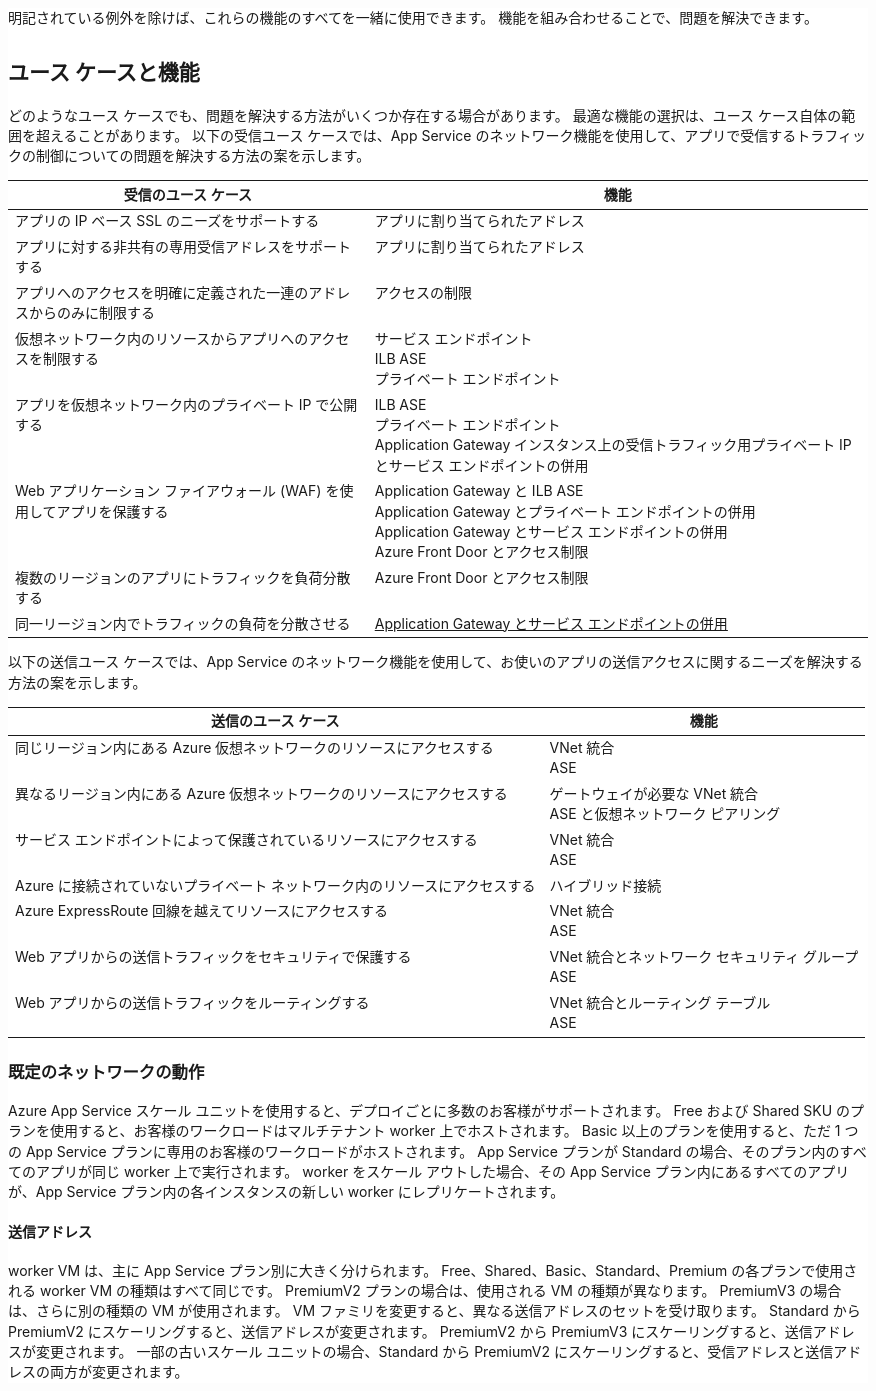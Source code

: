 明記されている例外を除けば、これらの機能のすべてを一緒に使用できます。 機能を組み合わせることで、問題を解決できます。

## <a name="use-cases-and-features"></a>ユース ケースと機能

どのようなユース ケースでも、問題を解決する方法がいくつか存在する場合があります。 最適な機能の選択は、ユース ケース自体の範囲を超えることがあります。 以下の受信ユース ケースでは、App Service のネットワーク機能を使用して、アプリで受信するトラフィックの制御についての問題を解決する方法の案を示します。
 
| 受信のユース ケース | 機能 |
|---------------------|-------------------|
| アプリの IP ベース SSL のニーズをサポートする | アプリに割り当てられたアドレス |
| アプリに対する非共有の専用受信アドレスをサポートする | アプリに割り当てられたアドレス |
| アプリへのアクセスを明確に定義された一連のアドレスからのみに制限する | アクセスの制限 |
| 仮想ネットワーク内のリソースからアプリへのアクセスを制限する | サービス エンドポイント </br> ILB ASE </br> プライベート エンドポイント |
| アプリを仮想ネットワーク内のプライベート IP で公開する | ILB ASE </br> プライベート エンドポイント </br> Application Gateway インスタンス上の受信トラフィック用プライベート IP とサービス エンドポイントの併用 |
| Web アプリケーション ファイアウォール (WAF) を使用してアプリを保護する | Application Gateway と ILB ASE </br> Application Gateway とプライベート エンドポイントの併用 </br> Application Gateway とサービス エンドポイントの併用 </br> Azure Front Door とアクセス制限 |
| 複数のリージョンのアプリにトラフィックを負荷分散する | Azure Front Door とアクセス制限 | 
| 同一リージョン内でトラフィックの負荷を分散させる | [Application Gateway とサービス エンドポイントの併用][appgwserviceendpoints] | 

以下の送信ユース ケースでは、App Service のネットワーク機能を使用して、お使いのアプリの送信アクセスに関するニーズを解決する方法の案を示します。

| 送信のユース ケース | 機能 |
|---------------------|-------------------|
| 同じリージョン内にある Azure 仮想ネットワークのリソースにアクセスする | VNet 統合 </br> ASE |
| 異なるリージョン内にある Azure 仮想ネットワークのリソースにアクセスする | ゲートウェイが必要な VNet 統合 </br> ASE と仮想ネットワーク ピアリング |
| サービス エンドポイントによって保護されているリソースにアクセスする | VNet 統合 </br> ASE |
| Azure に接続されていないプライベート ネットワーク内のリソースにアクセスする | ハイブリッド接続 |
| Azure ExpressRoute 回線を越えてリソースにアクセスする | VNet 統合 </br> ASE | 
| Web アプリからの送信トラフィックをセキュリティで保護する | VNet 統合とネットワーク セキュリティ グループ </br> ASE | 
| Web アプリからの送信トラフィックをルーティングする | VNet 統合とルーティング テーブル </br> ASE | 


### <a name="default-networking-behavior"></a>既定のネットワークの動作

Azure App Service スケール ユニットを使用すると、デプロイごとに多数のお客様がサポートされます。 Free および Shared SKU のプランを使用すると、お客様のワークロードはマルチテナント worker 上でホストされます。 Basic 以上のプランを使用すると、ただ 1 つの App Service プランに専用のお客様のワークロードがホストされます。 App Service プランが Standard の場合、そのプラン内のすべてのアプリが同じ worker 上で実行されます。 worker をスケール アウトした場合、その App Service プラン内にあるすべてのアプリが、App Service プラン内の各インスタンスの新しい worker にレプリケートされます。 

#### <a name="outbound-addresses"></a>送信アドレス

worker VM は、主に App Service プラン別に大きく分けられます。 Free、Shared、Basic、Standard、Premium の各プランで使用される worker VM の種類はすべて同じです。 PremiumV2 プランの場合は、使用される VM の種類が異なります。 PremiumV3 の場合は、さらに別の種類の VM が使用されます。 VM ファミリを変更すると、異なる送信アドレスのセットを受け取ります。 Standard から PremiumV2 にスケーリングすると、送信アドレスが変更されます。 PremiumV2 から PremiumV3 にスケーリングすると、送信アドレスが変更されます。 一部の古いスケール ユニットの場合、Standard から PremiumV2 にスケーリングすると、受信アドレスと送信アドレスの両方が変更されます。 


[appassignedaddress]: ./configure-ssl-certificate.md
[iprestrictions]: ./app-service-ip-restrictions.md
[serviceendpoints]: ./app-service-ip-restrictions.md
[hybridconn]: ./app-service-hybrid-connections.md
[vnetintegrationp2s]: ./web-sites-integrate-with-vnet.md
[vnetintegration]: ./web-sites-integrate-with-vnet.md
[networkinfo]: ./environment/network-info.md
[appgwserviceendpoints]: ./networking/app-gateway-with-service-endpoints.md
[privateendpoints]: ./networking/private-endpoint.md
[servicetags]: ../virtual-network/service-tags-overview.md